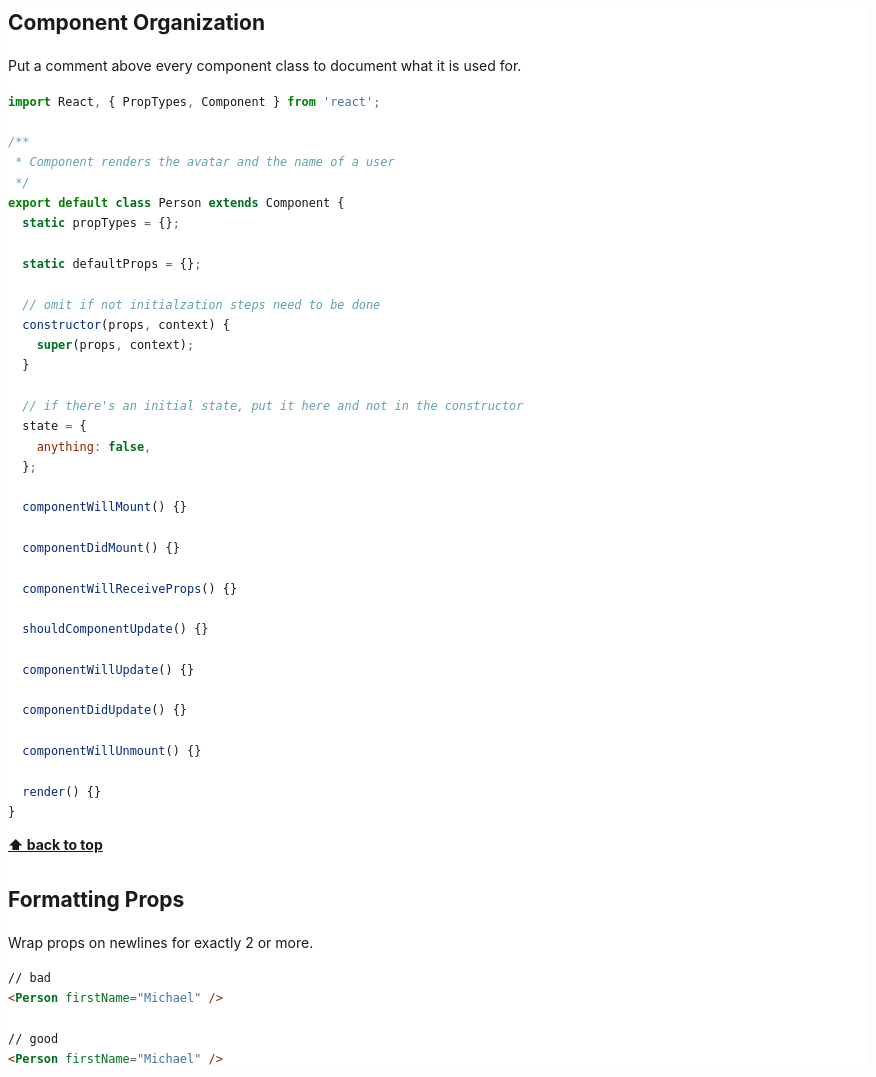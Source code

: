 ## Component Organization

Put a comment above every component class to document what it is used for.

```javascript
import React, { PropTypes, Component } from 'react';

/**
 * Component renders the avatar and the name of a user
 */
export default class Person extends Component {
  static propTypes = {};

  static defaultProps = {};

  // omit if not initialzation steps need to be done
  constructor(props, context) {
    super(props, context);
  }

  // if there's an initial state, put it here and not in the constructor
  state = {
    anything: false,
  };

  componentWillMount() {}

  componentDidMount() {}

  componentWillReceiveProps() {}

  shouldComponentUpdate() {}

  componentWillUpdate() {}

  componentDidUpdate() {}

  componentWillUnmount() {}

  render() {}
}
```

**[⬆ back to top](#table-of-contents)**

## Formatting Props

Wrap props on newlines for exactly 2 or more.

```html
// bad
<Person firstName="Michael" />

// good
<Person firstName="Michael" />
```
